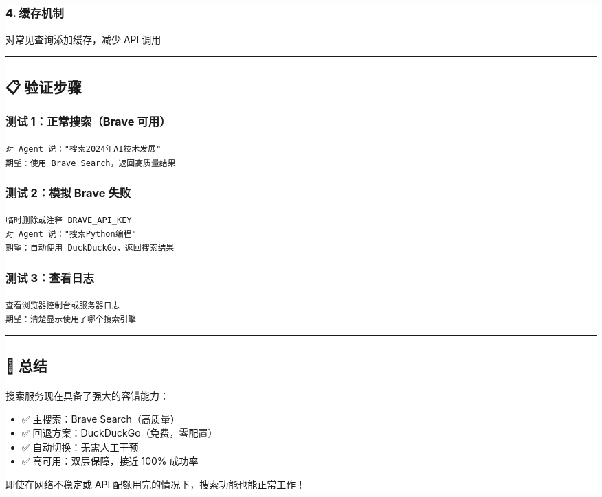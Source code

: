 ### 4. 缓存机制
对常见查询添加缓存，减少 API 调用

---

## 📋 验证步骤

### 测试 1：正常搜索（Brave 可用）
```
对 Agent 说："搜索2024年AI技术发展"
期望：使用 Brave Search，返回高质量结果
```

### 测试 2：模拟 Brave 失败
```
临时删除或注释 BRAVE_API_KEY
对 Agent 说："搜索Python编程"
期望：自动使用 DuckDuckGo，返回搜索结果
```

### 测试 3：查看日志
```
查看浏览器控制台或服务器日志
期望：清楚显示使用了哪个搜索引擎
```

---

## 🎉 总结

搜索服务现在具备了强大的容错能力：
- ✅ 主搜索：Brave Search（高质量）
- ✅ 回退方案：DuckDuckGo（免费，零配置）
- ✅ 自动切换：无需人工干预
- ✅ 高可用：双层保障，接近 100% 成功率

即使在网络不稳定或 API 配额用完的情况下，搜索功能也能正常工作！

